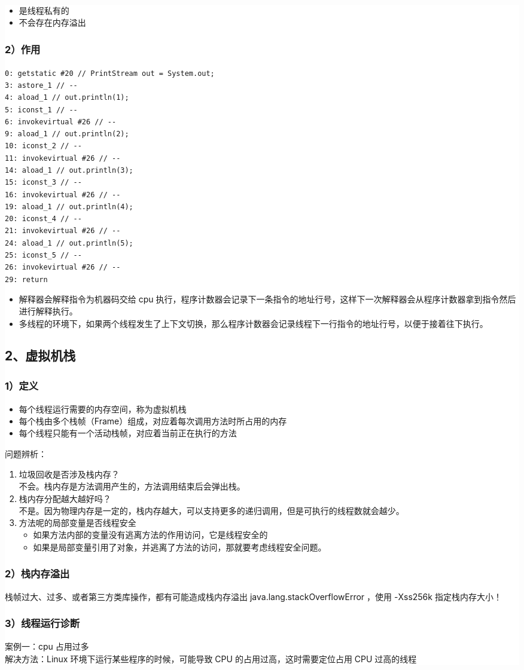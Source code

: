 *   是线程私有的
*   不会存在内存溢出

### 2）作用

    0: getstatic #20 // PrintStream out = System.out; 
    3: astore_1 // -- 
    4: aload_1 // out.println(1); 
    5: iconst_1 // -- 
    6: invokevirtual #26 // -- 
    9: aload_1 // out.println(2); 
    10: iconst_2 // -- 
    11: invokevirtual #26 // -- 
    14: aload_1 // out.println(3); 
    15: iconst_3 // -- 
    16: invokevirtual #26 // -- 
    19: aload_1 // out.println(4); 
    20: iconst_4 // -- 
    21: invokevirtual #26 // -- 
    24: aload_1 // out.println(5); 
    25: iconst_5 // -- 
    26: invokevirtual #26 // -- 
    29: return


*   解释器会解释指令为机器码交给 cpu 执行，程序计数器会记录下一条指令的地址行号，这样下一次解释器会从程序计数器拿到指令然后进行解释执行。
*   多线程的环境下，如果两个线程发生了上下文切换，那么程序计数器会记录线程下一行指令的地址行号，以便于接着往下执行。

2、虚拟机栈
------

### 1）定义

*   每个线程运行需要的内存空间，称为虚拟机栈
*   每个栈由多个栈帧（Frame）组成，对应着每次调用方法时所占用的内存
*   每个线程只能有一个活动栈帧，对应着当前正在执行的方法

问题辨析：

1.  垃圾回收是否涉及栈内存？  
    不会。栈内存是方法调用产生的，方法调用结束后会弹出栈。
2.  栈内存分配越大越好吗？  
    不是。因为物理内存是一定的，栈内存越大，可以支持更多的递归调用，但是可执行的线程数就会越少。
3.  方法呢的局部变量是否线程安全
    *   如果方法内部的变量没有逃离方法的作用访问，它是线程安全的
    *   如果是局部变量引用了对象，并逃离了方法的访问，那就要考虑线程安全问题。

### 2）栈内存溢出

栈帧过大、过多、或者第三方类库操作，都有可能造成栈内存溢出 java.lang.stackOverflowError ，使用 -Xss256k 指定栈内存大小！

### 3）线程运行诊断

案例一：cpu 占用过多  
解决方法：Linux 环境下运行某些程序的时候，可能导致 CPU 的占用过高，这时需要定位占用 CPU 过高的线程
